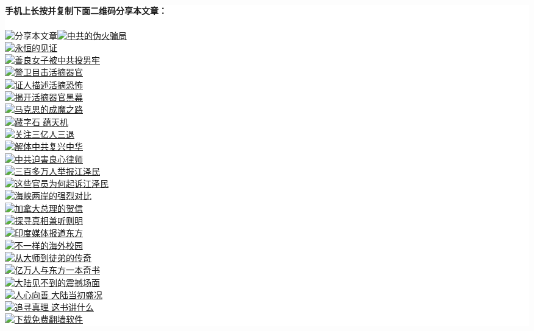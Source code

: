 <strong>手机上长按并复制下面二维码分享本文章：</strong><br><br><img src="https://quickchart.io/qr?size=256&text=https://github.com/1992513/djy/blob/master/gb/20/7/18/n12264790.md%231" title="分享本文章"></td><td VALIGN=TOP><a href="https://github.com/1992513/djy/blob/master/gb/16/1/21/n4622075.md?dfh#1" target="_blank"><img src="https://raw.githubusercontent.com/1992513/djy/master/gb/300/wei-f1.jpg" title="中共的伪火骗局"  alt="中共的伪火骗局"></a><br><a href="https://github.com/1992513/www/blob/master/README.md?dfh#9" target="_blank"><img src="https://raw.githubusercontent.com/1992513/djy/master/gb/300/yong-h.jpg" title="永恒的见证"  alt="永恒的见证"></a><br><a href="https://github.com/1992513/djy/blob/master/gb/13/9/29/n3974789.md?dfh#1" target="_blank"><img src="https://raw.githubusercontent.com/1992513/djy/master/gb/300/shang-lnz.jpg" title="善良女子被中共投男牢"  alt="善良女子被中共投男牢"></a><br><a href="https://github.com/1992513/djy/blob/master/gb/16/3/16/n4663449.md?dfh#1" target="_blank"><img src="https://raw.githubusercontent.com/1992513/djy/master/gb/300/huo-z3.jpg" title="警卫目击活摘器官"  alt="警卫目击活摘器官"></a><br><a href="https://github.com/1992513/djy/blob/master/gb/16/8/7/n8177641.md?dfh#1" target="_blank"><img src="https://raw.githubusercontent.com/1992513/djy/master/gb/300/huo-z4.jpg" title="证人描述活摘恐怖"  alt="证人描述活摘恐怖"></a><br><a href="https://github.com/1992513/djy/blob/master/gb/10/4/19/n2881569.md?dfh#1" target="_blank"><img src="https://raw.githubusercontent.com/1992513/djy/master/gb/300/huo-z1.jpg" title="揭开活摘器官黑幕"  alt="揭开活摘器官黑幕"></a><br><a href="https://github.com/1992513/djy/blob/master/gb/10/11/7/n3077476.md?dfh#1" target="_blank"><img src="https://raw.githubusercontent.com/1992513/djy/master/gb/300/ma-ks.jpg" title="马克思的成魔之路"  alt="马克思的成魔之路"></a><br><a href="https://github.com/1992513/djy/blob/master/gb/14/6/9/n4173977.md?dfh#1" target="_blank"><img src="https://raw.githubusercontent.com/1992513/djy/master/gb/300/chang-zs.jpg" title="藏字石 蕴天机"  alt="藏字石 蕴天机"></a><br><a href="https://github.com/1992513/djy/blob/master/gb/18/5/10/n10381511.md?dfh#1" target="_blank"><img src="https://raw.githubusercontent.com/1992513/djy/master/gb/300/st1.jpg" title="关注三亿人三退"  alt="关注三亿人三退"></a><br><a href="https://github.com/1992513/djy/blob/master/gb/18/3/21/n10237682.md?dfh#1" target="_blank"><img src="https://raw.githubusercontent.com/1992513/djy/master/gb/300/jie-t.jpg" title="解体中共复兴中华"  alt="解体中共复兴中华"></a><br><a href="https://github.com/1992513/djy/blob/master/gb/9/2/9/n2422991.md?dfh#1" target="_blank"><img src="https://raw.githubusercontent.com/1992513/djy/master/gb/300/gao-zs.jpg" title="中共迫害良心律师"  alt="中共迫害良心律师"></a><br><a href="https://github.com/1992513/djy/blob/master/gb/18/12/9/n10900044.md?dfh#1" target="_blank"><img src="https://raw.githubusercontent.com/1992513/djy/master/gb/300/sj1.jpg" title="三百多万人举报江泽民"  alt="三百多万人举报江泽民"></a><br><a href="https://github.com/1992513/djy/blob/master/gb/18/8/28/n10672014.md?dfh#1" target="_blank"><img src="https://raw.githubusercontent.com/1992513/djy/master/gb/300/sj2.jpg" title="这些官员为何起诉江泽民"  alt="这些官员为何起诉江泽民"></a><br><a href="https://github.com/1992513/djy/blob/master/gb/8/12/18/n2367165.md?dfh#1" target="_blank"><img src="https://raw.githubusercontent.com/1992513/djy/master/gb/300/liangan.jpg" title="海峡两岸的强烈对比"  alt="海峡两岸的强烈对比"></a><br><a href="https://github.com/1992513/djy/blob/master/gb/15/12/10/n4593139.md?dfh#1" target="_blank"><img src="https://raw.githubusercontent.com/1992513/djy/master/gb/300/jia-ndzl.jpg" title="加拿大总理的贺信"  alt="加拿大总理的贺信"></a><br><a href="https://github.com/1992513/djy/blob/master/gb/11/6/17/n3289382.md?dfh#1" target="_blank"><img src="https://raw.githubusercontent.com/1992513/djy/master/gb/300/xiao-wd.jpg" title="探寻真相兼听则明"  alt="探寻真相兼听则明"></a><br><a href="https://github.com/1992513/djy/blob/master/gb/18/10/27/n10812623.md?dfh#1" target="_blank"><img src="https://raw.githubusercontent.com/1992513/djy/master/gb/300/yindu.jpg" title="印度媒体报道东方"  alt="印度媒体报道东方"></a><br><a href="https://github.com/1992513/djy/blob/master/gb/18/6/9/n10469652.md?dfh#1" target="_blank"><img src="https://raw.githubusercontent.com/1992513/djy/master/gb/300/xie-j.jpg" title="不一样的海外校园"  alt="不一样的海外校园"></a><br><a href="https://github.com/1992513/djy/blob/master/gb/7/4/5/n1669415.md?dfh#1" target="_blank"><img src="https://raw.githubusercontent.com/1992513/djy/master/gb/300/li-up.jpg" title="从大师到徒弟的传奇"  alt="从大师到徒弟的传奇"></a><br><a href="https://github.com/1992513/djy/blob/master/gb/17/5/26/n9191512.md?dfh#1" target="_blank"><img src="https://raw.githubusercontent.com/1992513/djy/master/gb/300/zfl2.jpg" title="亿万人与东方一本奇书"  alt="亿万人与东方一本奇书"></a><br><a href="https://github.com/1992513/djy/blob/master/gb/13/11/27/n4020290.md?dfh#1" target="_blank"><img src="https://raw.githubusercontent.com/1992513/djy/master/gb/300/zhen-h.jpg" title="大陆见不到的震撼场面"  alt="大陆见不到的震撼场面"></a><br><a href="https://github.com/1992513/djy/blob/master/gb/15/7/17/n4482910.md?dfh#1" target="_blank"><img src="https://raw.githubusercontent.com/1992513/djy/master/gb/300/dalu-sk.jpg" title="人心向善 大陆当初盛况"  alt="人心向善 大陆当初盛况"></a><br><a href="https://github.com/1992513/djy/blob/master/gb/19/1/5/n10955468.md?dfh#1" target="_blank"><img src="https://raw.githubusercontent.com/1992513/djy/master/gb/300/zfl1.jpg" title="追寻真理 这书讲什么"  alt="追寻真理 这书讲什么"></a><br><a href="https://github.com/1992513/www/blob/master/README.md?dfh#1" target="_blank"><img src="https://raw.githubusercontent.com/1992513/djy/master/gb/300/fq1.jpg" title="下载免费翻墙软件"  alt="下载免费翻墙软件"></a><br></td></tr></table>
